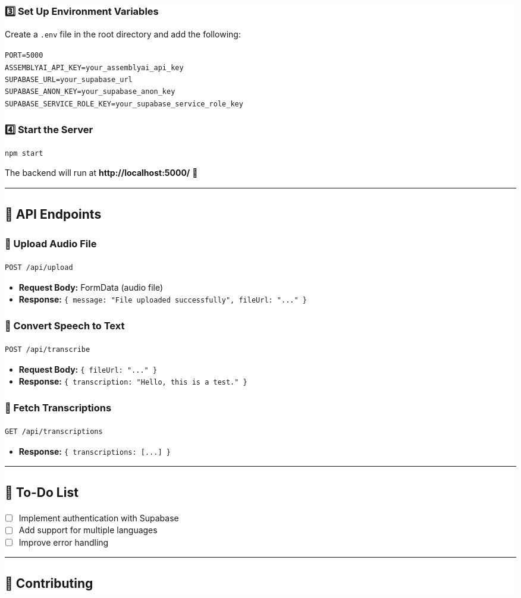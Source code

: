 ### 3️⃣ Set Up Environment Variables
Create a `.env` file in the root directory and add the following:
```env
PORT=5000
ASSEMBLYAI_API_KEY=your_assemblyai_api_key
SUPABASE_URL=your_supabase_url
SUPABASE_ANON_KEY=your_supabase_anon_key
SUPABASE_SERVICE_ROLE_KEY=your_supabase_service_role_key
```

### 4️⃣ Start the Server
```sh
npm start
```
The backend will run at **http://localhost:5000/** 🚀

---

## 📜 API Endpoints

### 🔹 Upload Audio File
```http
POST /api/upload
```
- **Request Body:** FormData (audio file)
- **Response:** `{ message: "File uploaded successfully", fileUrl: "..." }`

### 🔹 Convert Speech to Text
```http
POST /api/transcribe
```
- **Request Body:** `{ fileUrl: "..." }`
- **Response:** `{ transcription: "Hello, this is a test." }`

### 🔹 Fetch Transcriptions
```http
GET /api/transcriptions
```
- **Response:** `{ transcriptions: [...] }`

---

## 🎯 To-Do List

- [ ] Implement authentication with Supabase  
- [ ] Add support for multiple languages  
- [ ] Improve error handling  

---

## 🤝 Contributing
